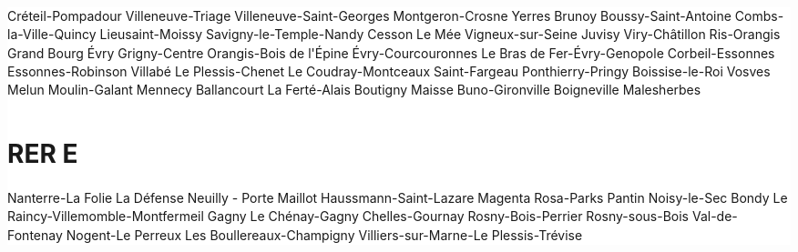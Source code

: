 Créteil-Pompadour
Villeneuve-Triage
Villeneuve-Saint-Georges
Montgeron-Crosne
Yerres
Brunoy
Boussy-Saint-Antoine
Combs-la-Ville-Quincy
Lieusaint-Moissy
Savigny-le-Temple-Nandy
Cesson
Le Mée
Vigneux-sur-Seine
Juvisy
Viry-Châtillon
Ris-Orangis
Grand Bourg
Évry
Grigny-Centre
Orangis-Bois de l'Épine
Évry-Courcouronnes
Le Bras de Fer-Évry-Genopole
Corbeil-Essonnes
Essonnes-Robinson
Villabé
Le Plessis-Chenet
Le Coudray-Montceaux
Saint-Fargeau
Ponthierry-Pringy
Boissise-le-Roi
Vosves
Melun
Moulin-Galant
Mennecy
Ballancourt
La Ferté-Alais
Boutigny
Maisse
Buno-Gironville
Boigneville
Malesherbes

# RER E
Nanterre-La Folie
La Défense
Neuilly - Porte Maillot
Haussmann-Saint-Lazare
Magenta
Rosa-Parks
Pantin
Noisy-le-Sec
Bondy
Le Raincy-Villemomble-Montfermeil
Gagny
Le Chénay-Gagny
Chelles-Gournay
Rosny-Bois-Perrier
Rosny-sous-Bois
Val-de-Fontenay
Nogent-Le Perreux
Les Boullereaux-Champigny
Villiers-sur-Marne-Le Plessis-Trévise